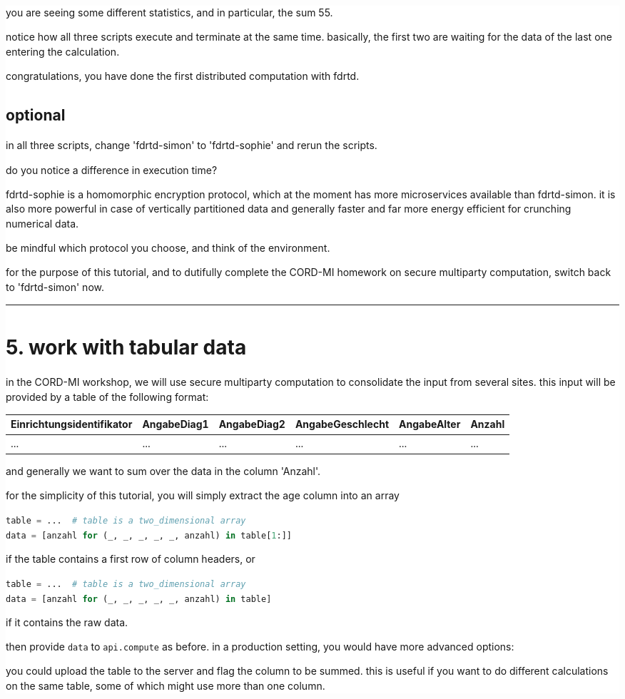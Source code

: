 you are seeing some different statistics, and in particular, the sum 55.

notice how all three scripts execute and terminate at the same time. basically, the first two are waiting for the data of the last one entering the calculation.

congratulations, you have done the first distributed computation with fdrtd.

## optional

in all three scripts, change 'fdrtd-simon' to 'fdrtd-sophie' and rerun the scripts.

do you notice a difference in execution time?

fdrtd-sophie is a homomorphic encryption protocol, which at the moment has more microservices available than fdrtd-simon. it is also more powerful in case of vertically partitioned data and generally faster and far more energy efficient for crunching numerical data.

be mindful which protocol you choose, and think of the environment.

for the purpose of this tutorial, and to dutifully complete the CORD-MI homework on secure multiparty computation, switch back to 'fdrtd-simon' now.


***

# 5. work with tabular data

in the CORD-MI workshop, we will use secure multiparty computation to consolidate the input from several sites. this input will be provided by a table of the following format:

| Einrichtungsidentifikator | AngabeDiag1 | AngabeDiag2 | AngabeGeschlecht | AngabeAlter | Anzahl |
| ------------------------- | ----------- | ----------- | ---------------- | ----------- | ------ |
| ...                       | ...         | ...         | ...              | ...         | ...    |

and generally we want to sum over the data in the column 'Anzahl'.

for the simplicity of this tutorial, you will simply extract the age column into an array

```python
table = ...  # table is a two_dimensional array
data = [anzahl for (_, _, _, _, _, anzahl) in table[1:]]
```

if the table contains a first row of column headers, or

```python
table = ...  # table is a two_dimensional array
data = [anzahl for (_, _, _, _, _, anzahl) in table]
```

if it contains the raw data.

then provide `data` to `api.compute` as before. in a production setting, you would have more advanced options:

you could upload the table to the server and flag the column to be summed. this is useful if you want to do different calculations on the same table, some of which might use more than one column.
